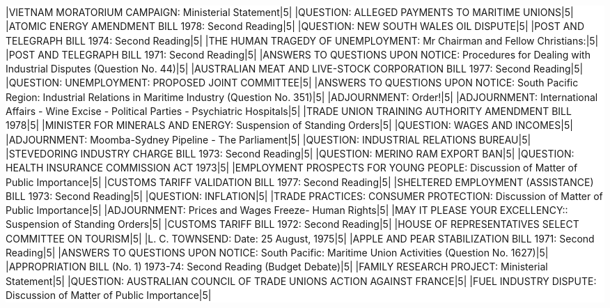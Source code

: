 |VIETNAM MORATORIUM CAMPAIGN: Ministerial Statement|5|
|QUESTION: ALLEGED PAYMENTS TO MARITIME UNIONS|5|
|ATOMIC ENERGY AMENDMENT BILL 1978: Second Reading|5|
|QUESTION: NEW SOUTH WALES OIL DISPUTE|5|
|POST AND TELEGRAPH BILL 1974: Second Reading|5|
|THE HUMAN TRAGEDY OF UNEMPLOYMENT: Mr Chairman and Fellow Christians:|5|
|POST AND TELEGRAPH BILL 1971: Second Reading|5|
|ANSWERS TO QUESTIONS UPON NOTICE: Procedures for Dealing with Industrial Disputes (Question No. 44)|5|
|AUSTRALIAN MEAT AND LIVE-STOCK CORPORATION BILL 1977: Second Reading|5|
|QUESTION: UNEMPLOYMENT: PROPOSED JOINT COMMITTEE|5|
|ANSWERS TO QUESTIONS UPON NOTICE: South Pacific Region: Industrial Relations in Maritime Industry (Question No. 351)|5|
|ADJOURNMENT: Order!|5|
|ADJOURNMENT: International Affairs - Wine Excise - Political Parties - Psychiatric Hospitals|5|
|TRADE UNION TRAINING AUTHORITY AMENDMENT BILL 1978|5|
|MINISTER FOR MINERALS AND ENERGY: Suspension of Standing Orders|5|
|QUESTION: WAGES AND INCOMES|5|
|ADJOURNMENT: Moomba-Sydney Pipeline - The Parliament|5|
|QUESTION: INDUSTRIAL RELATIONS BUREAU|5|
|STEVEDORING INDUSTRY CHARGE BILL 1973: Second Reading|5|
|QUESTION: MERINO RAM EXPORT BAN|5|
|QUESTION: HEALTH INSURANCE COMMISSION ACT 1973|5|
|EMPLOYMENT PROSPECTS FOR YOUNG PEOPLE: Discussion of Matter of Public Importance|5|
|CUSTOMS TARIFF VALIDATION BILL 1977: Second Reading|5|
|SHELTERED EMPLOYMENT (ASSISTANCE) BILL 1973: Second Reading|5|
|QUESTION: INFLATION|5|
|TRADE PRACTICES: CONSUMER PROTECTION: Discussion of Matter of Public Importance|5|
|ADJOURNMENT: Prices and Wages Freeze- Human Rights|5|
|MAY IT PLEASE YOUR EXCELLENCY:: Suspension of Standing Orders|5|
|CUSTOMS TARIFF BILL 1972: Second Reading|5|
|HOUSE OF REPRESENTATIVES SELECT COMMITTEE ON TOURISM|5|
|L. C. TOWNSEND: Date: 25 August, 1975|5|
|APPLE AND PEAR STABILIZATION BILL 1971: Second Reading|5|
|ANSWERS TO QUESTIONS UPON NOTICE: South Pacific: Maritime Union Activities (Question No. 1627)|5|
|APPROPRIATION BILL (No. 1) 1973-74: Second Reading (Budget Debate)|5|
|FAMILY RESEARCH PROJECT: Ministerial Statement|5|
|QUESTION: AUSTRALIAN COUNCIL OF TRADE UNIONS ACTION AGAINST FRANCE|5|
|FUEL INDUSTRY DISPUTE: Discussion of Matter of Public Importance|5|